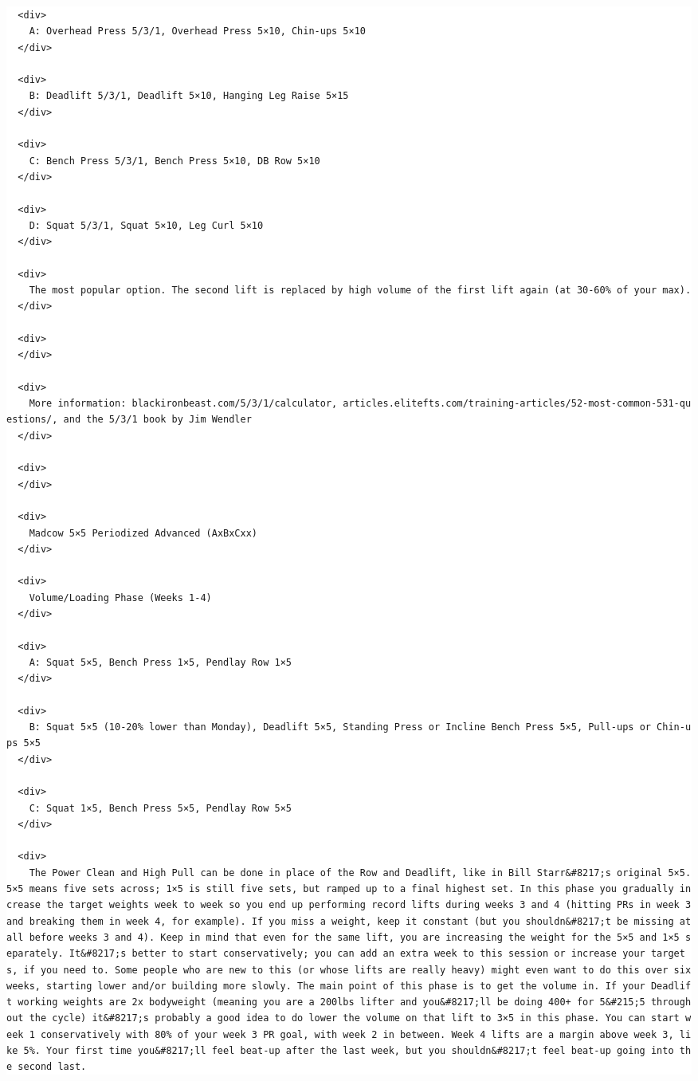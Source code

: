       <div>
        A: Overhead Press 5/3/1, Overhead Press 5×10, Chin-ups 5×10
      </div>
      
      <div>
        B: Deadlift 5/3/1, Deadlift 5×10, Hanging Leg Raise 5×15
      </div>
      
      <div>
        C: Bench Press 5/3/1, Bench Press 5×10, DB Row 5×10
      </div>
      
      <div>
        D: Squat 5/3/1, Squat 5×10, Leg Curl 5×10
      </div>
      
      <div>
        The most popular option. The second lift is replaced by high volume of the first lift again (at 30-60% of your max).
      </div>
      
      <div>
      </div>
      
      <div>
        More information: blackironbeast.com/5/3/1/calculator, articles.elitefts.com/training-articles/52-most-common-531-questions/, and the 5/3/1 book by Jim Wendler
      </div>
      
      <div>
      </div>
      
      <div>
        Madcow 5×5 Periodized Advanced (AxBxCxx)
      </div>
      
      <div>
        Volume/Loading Phase (Weeks 1-4)
      </div>
      
      <div>
        A: Squat 5×5, Bench Press 1×5, Pendlay Row 1×5
      </div>
      
      <div>
        B: Squat 5×5 (10-20% lower than Monday), Deadlift 5×5, Standing Press or Incline Bench Press 5×5, Pull-ups or Chin-ups 5×5
      </div>
      
      <div>
        C: Squat 1×5, Bench Press 5×5, Pendlay Row 5×5
      </div>
      
      <div>
        The Power Clean and High Pull can be done in place of the Row and Deadlift, like in Bill Starr&#8217;s original 5×5. 5×5 means five sets across; 1×5 is still five sets, but ramped up to a final highest set. In this phase you gradually increase the target weights week to week so you end up performing record lifts during weeks 3 and 4 (hitting PRs in week 3 and breaking them in week 4, for example). If you miss a weight, keep it constant (but you shouldn&#8217;t be missing at all before weeks 3 and 4). Keep in mind that even for the same lift, you are increasing the weight for the 5×5 and 1×5 separately. It&#8217;s better to start conservatively; you can add an extra week to this session or increase your targets, if you need to. Some people who are new to this (or whose lifts are really heavy) might even want to do this over six weeks, starting lower and/or building more slowly. The main point of this phase is to get the volume in. If your Deadlift working weights are 2x bodyweight (meaning you are a 200lbs lifter and you&#8217;ll be doing 400+ for 5&#215;5 throughout the cycle) it&#8217;s probably a good idea to do lower the volume on that lift to 3×5 in this phase. You can start week 1 conservatively with 80% of your week 3 PR goal, with week 2 in between. Week 4 lifts are a margin above week 3, like 5%. Your first time you&#8217;ll feel beat-up after the last week, but you shouldn&#8217;t feel beat-up going into the second last.
